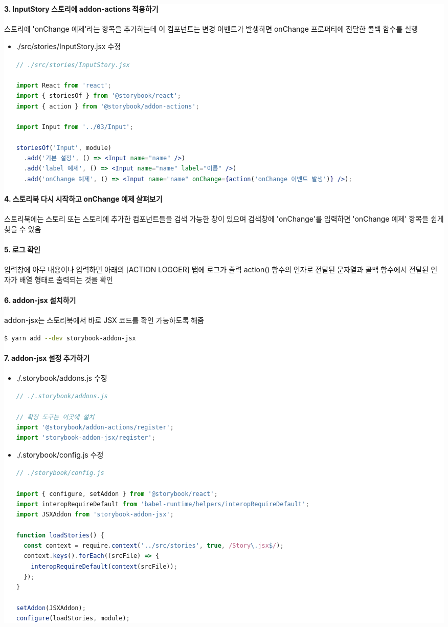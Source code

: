 #### 3. InputStory 스토리에 addon-actions 적용하기

스토리에 'onChange 예제'라는 항목을 추가하는데 이 컴포넌트는 변경 이벤트가 발생하면 onChange 프로퍼티에 전달한 콜백 함수를 실행

+ ./src/stories/InputStory.jsx 수정

  ```jsx
  // ./src/stories/InputStory.jsx
  
  import React from 'react';
  import { storiesOf } from '@storybook/react';
  import { action } from '@storybook/addon-actions';
  
  import Input from '../03/Input';
  
  storiesOf('Input', module)
    .add('기본 설정', () => <Input name="name" />)
    .add('label 예제', () => <Input name="name" label="이름" />)
    .add('onChange 예제', () => <Input name="name" onChange={action('onChange 이벤트 발생')} />);
  ```

#### 4. 스토리북 다시 시작하고 onChange 예제 살펴보기

스토리북에는 스토리 또는 스토리에 추가한 컴포넌트들을 검색 가능한 창이 있으며 검색창에 'onChange'를 입력하면 'onChange 예제' 항목을 쉽게 찾을 수 있음

#### 5. 로그 확인

입력창에 아무 내용이나 입력하면 아래의 [ACTION LOGGER] 탭에 로그가 출력
action() 함수의 인자로 전달된 문자열과 콜백 함수에서 전달된 인자가 배열 형태로 출력되는 것을 확인

#### 6. addon-jsx 설치하기

addon-jsx는 스토리북에서 바로 JSX 코드를 확인 가능하도록 해줌

```bash
$ yarn add --dev storybook-addon-jsx
```

#### 7. addon-jsx 설정 추가하기

+ ./.storybook/addons.js 수정

  ```jsx
  // ./.storybook/addons.js
  
  // 확장 도구는 이곳에 설치
  import '@storybook/addon-actions/register';
  import 'storybook-addon-jsx/register';
  ```

+ ./.storybook/config.js 수정

  ```jsx
  // ./storybook/config.js
  
  import { configure, setAddon } from '@storybook/react';
  import interopRequireDefault from 'babel-runtime/helpers/interopRequireDefault';
  import JSXAddon from 'storybook-addon-jsx';
  
  function loadStories() {
    const context = require.context('../src/stories', true, /Story\.jsx$/);
    context.keys().forEach((srcFile) => {
      interopRequireDefault(context(srcFile));
    });
  }
  
  setAddon(JSXAddon);
  configure(loadStories, module);
  ```
